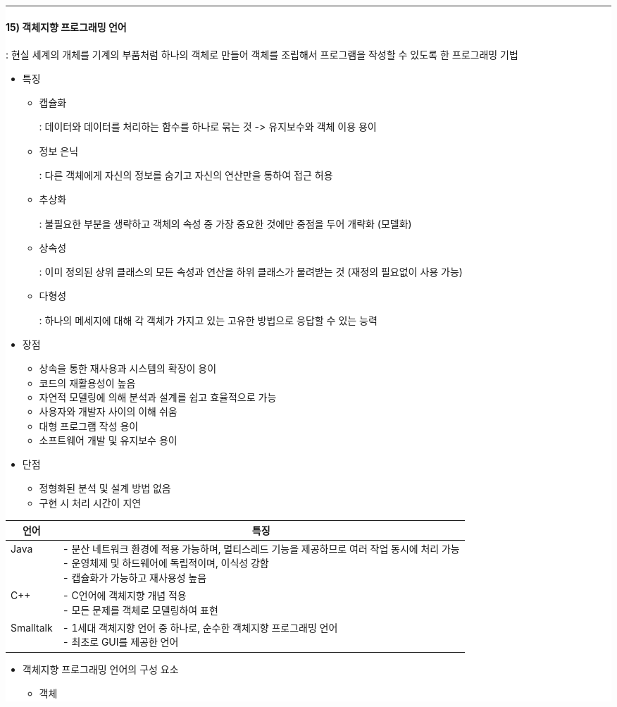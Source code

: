 



---



#### 15) 객체지향 프로그래밍 언어

 : 현실 세계의 개체를 기계의 부품처럼 하나의 객체로 만들어 객체를 조립해서 프로그램을 작성할 수 있도록 한 프로그래밍 기법



- 특징

  - 캡슐화

    : 데이터와 데이터를 처리하는 함수를 하나로 묶는 것 -> 유지보수와 객체 이용 용이

  - 정보 은닉

    : 다른 객체에게 자신의 정보를 숨기고 자신의 연산만을 통하여 접근 허용

  - 추상화

    : 불필요한 부분을 생략하고 객체의 속성 중 가장 중요한 것에만 중점을 두어 개략화 (모델화)

  - 상속성

    : 이미 정의된 상위 클래스의 모든 속성과 연산을 하위 클래스가 물려받는 것 (재정의 필요없이 사용 가능)

  - 다형성

    : 하나의 메세지에 대해 각 객체가 가지고 있는 고유한 방법으로 응답할 수 있는 능력

- 장점

  - 상속을 통한 재사용과 시스템의 확장이 용이
  - 코드의 재활용성이 높음
  - 자연적 모델링에 의해 분석과 설계를 쉽고 효율적으로 가능
  - 사용자와 개발자 사이의 이해 쉬움
  - 대형 프로그램 작성 용이
  - 소프트웨어 개발 및 유지보수 용이

- 단점

  - 정형화된 분석 및 설계 방법 없음
  - 구현 시 처리 시간이 지연



| 언어      | 특징                                                         |
| --------- | ------------------------------------------------------------ |
| Java      | - 분산 네트워크 환경에 적용 가능하며, 멀티스레드 기능을 제공하므로 여러 작업 동시에 처리 가능<br />- 운영체제 및 하드웨어에 독립적이며, 이식성 강함<br />- 캡슐화가 가능하고 재사용성 높음 |
| C++       | - C언어에 객체지향 개념 적용<br />- 모든 문제를 객체로 모델링하여 표현 |
| Smalltalk | - 1세대 객체지향 언어 중 하나로, 순수한 객체지향 프로그래밍 언어<br />- 최초로 GUI를 제공한 언어 |



- 객체지향 프로그래밍 언어의 구성 요소

  - 객체
